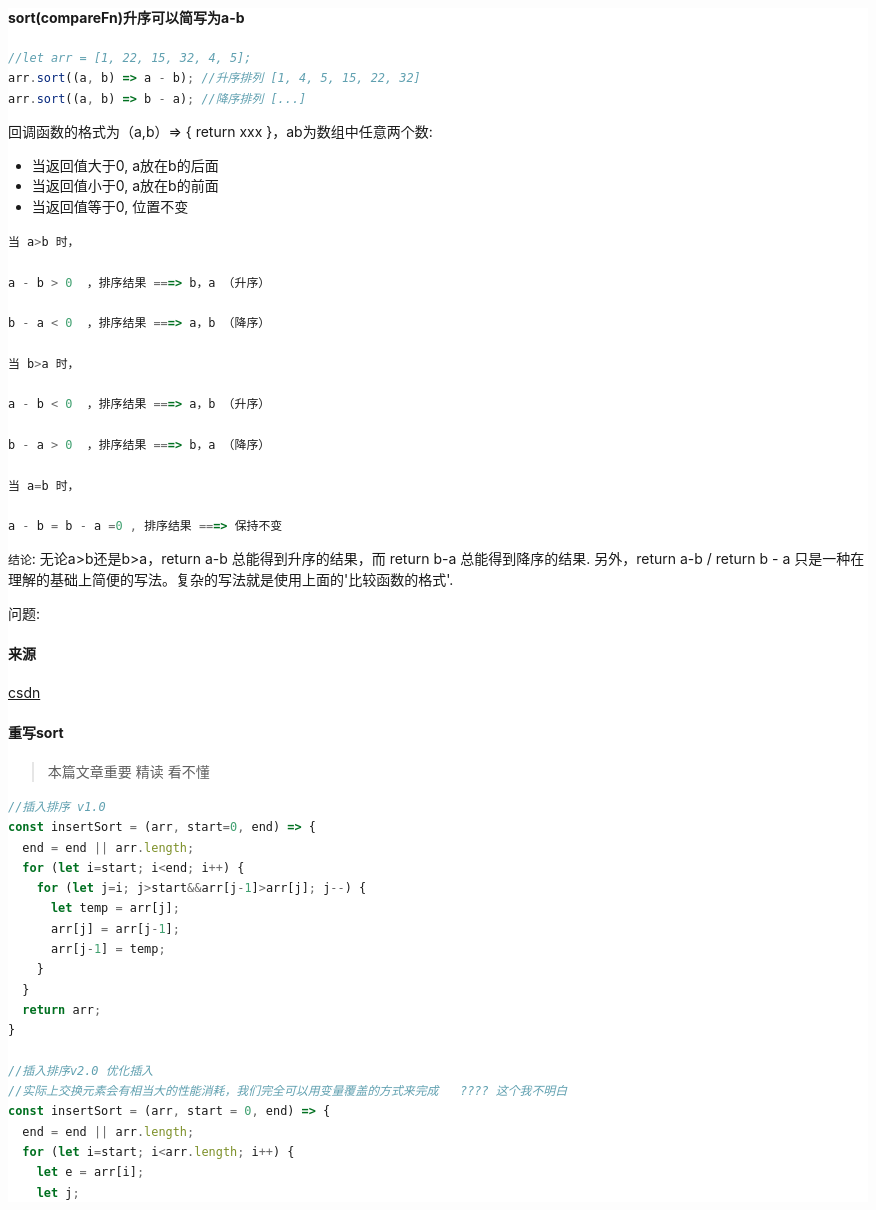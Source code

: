 

#### sort(compareFn)升序可以简写为a-b


```javascript
//let arr = [1, 22, 15, 32, 4, 5];
arr.sort((a, b) => a - b); //升序排列 [1, 4, 5, 15, 22, 32]
arr.sort((a, b) => b - a); //降序排列 [...]

```

回调函数的格式为（a,b）=> { return xxx }，ab为数组中任意两个数:

* 当返回值大于0, a放在b的后面
* 当返回值小于0, a放在b的前面
* 当返回值等于0, 位置不变

```javascript
当 a>b 时，

a - b > 0  ，排序结果 ===> b，a （升序）

b - a < 0  ，排序结果 ===> a，b （降序）

当 b>a 时，

a - b < 0  ，排序结果 ===> a，b （升序）

b - a > 0  ，排序结果 ===> b，a （降序）

当 a=b 时，

a - b = b - a =0 , 排序结果 ===> 保持不变
```

`结论`: 无论a>b还是b>a，return a-b 总能得到升序的结果，而 return b-a 总能得到降序的结果. 另外，return a-b / return b - a 只是一种在理解的基础上简便的写法。复杂的写法就是使用上面的'比较函数的格式'.

问题:


#### 来源
[csdn](https://blog.csdn.net/weixin_42207975/article/details/107538527)
#### 重写sort

>    本篇文章重要 精读  看不懂

```javascript
//插入排序 v1.0
const insertSort = (arr, start=0, end) => {
  end = end || arr.length;
  for (let i=start; i<end; i++) {
    for (let j=i; j>start&&arr[j-1]>arr[j]; j--) {
      let temp = arr[j];
      arr[j] = arr[j-1];
      arr[j-1] = temp;
    }
  }
  return arr;
}

//插入排序v2.0 优化插入
//实际上交换元素会有相当大的性能消耗，我们完全可以用变量覆盖的方式来完成   ???? 这个我不明白
const insertSort = (arr, start = 0, end) => {
  end = end || arr.length;
  for (let i=start; i<arr.length; i++) {
    let e = arr[i];
    let j;
```